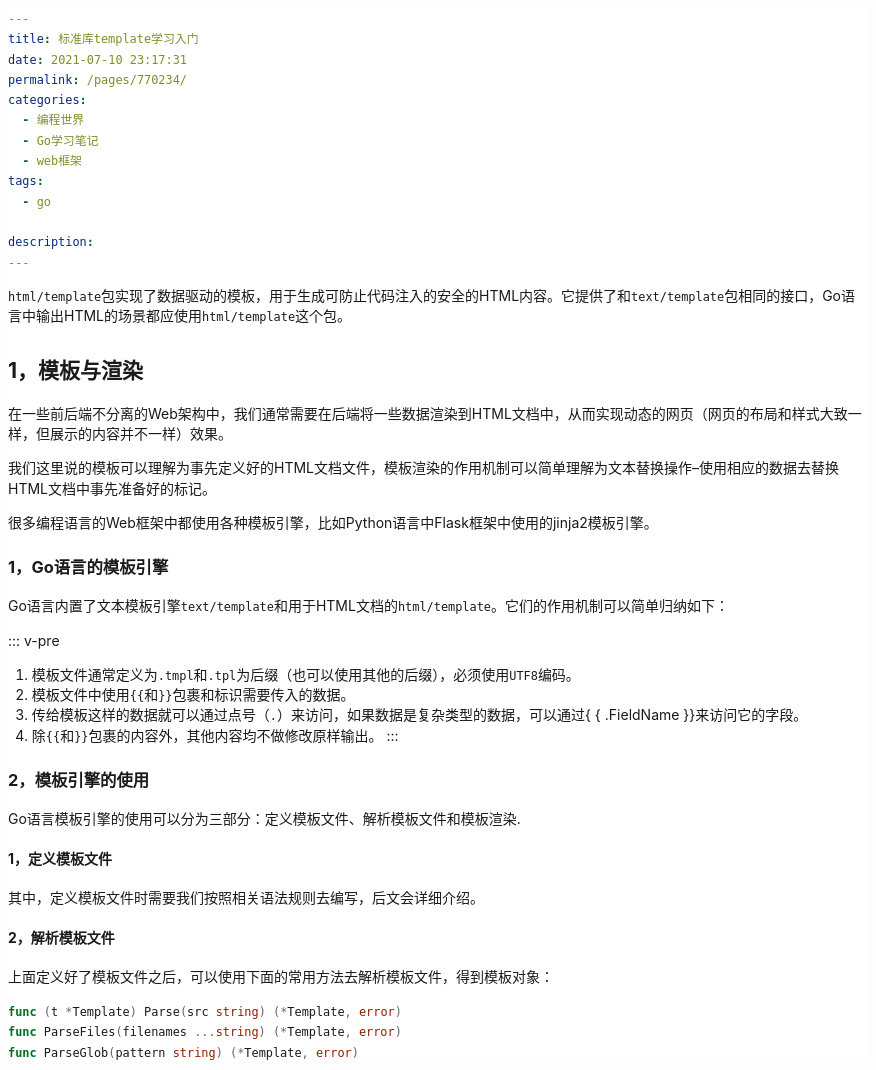 ```yaml
---
title: 标准库template学习入门
date: 2021-07-10 23:17:31
permalink: /pages/770234/
categories: 
  - 编程世界
  - Go学习笔记
  - web框架
tags: 
  - go

description: 
---
```


`html/template`包实现了数据驱动的模板，用于生成可防止代码注入的安全的HTML内容。它提供了和`text/template`包相同的接口，Go语言中输出HTML的场景都应使用`html/template`这个包。

## 1，模板与渲染

在一些前后端不分离的Web架构中，我们通常需要在后端将一些数据渲染到HTML文档中，从而实现动态的网页（网页的布局和样式大致一样，但展示的内容并不一样）效果。

我们这里说的模板可以理解为事先定义好的HTML文档文件，模板渲染的作用机制可以简单理解为文本替换操作–使用相应的数据去替换HTML文档中事先准备好的标记。

很多编程语言的Web框架中都使用各种模板引擎，比如Python语言中Flask框架中使用的jinja2模板引擎。

### 1，Go语言的模板引擎

Go语言内置了文本模板引擎`text/template`和用于HTML文档的`html/template`。它们的作用机制可以简单归纳如下：

::: v-pre
1. 模板文件通常定义为`.tmpl`和`.tpl`为后缀（也可以使用其他的后缀），必须使用`UTF8`编码。
2. 模板文件中使用`{{`和`}}`包裹和标识需要传入的数据。
3. 传给模板这样的数据就可以通过点号（`.`）来访问，如果数据是复杂类型的数据，可以通过{ { .FieldName }}来访问它的字段。
4. 除`{{`和`}}`包裹的内容外，其他内容均不做修改原样输出。
:::

### 2，模板引擎的使用

Go语言模板引擎的使用可以分为三部分：定义模板文件、解析模板文件和模板渲染.

#### 1，定义模板文件

其中，定义模板文件时需要我们按照相关语法规则去编写，后文会详细介绍。

#### 2，解析模板文件

上面定义好了模板文件之后，可以使用下面的常用方法去解析模板文件，得到模板对象：

```go
func (t *Template) Parse(src string) (*Template, error)
func ParseFiles(filenames ...string) (*Template, error)
func ParseGlob(pattern string) (*Template, error)
```

